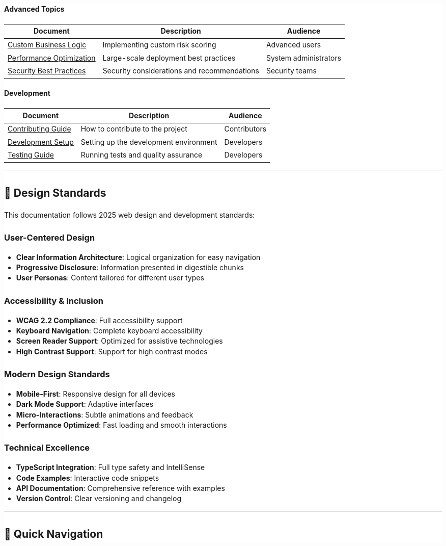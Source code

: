 #### **Advanced Topics**
| Document | Description | Audience |
|----------|-------------|----------|
| [Custom Business Logic](ADVANCED/CUSTOM_BUSINESS_LOGIC.md) | Implementing custom risk scoring | Advanced users |
| [Performance Optimization](ADVANCED/PERFORMANCE_OPTIMIZATION.md) | Large-scale deployment best practices | System administrators |
| [Security Best Practices](ADVANCED/SECURITY_BEST_PRACTICES.md) | Security considerations and recommendations | Security teams |

#### **Development**
| Document | Description | Audience |
|----------|-------------|----------|
| [Contributing Guide](DEVELOPMENT/CONTRIBUTING.md) | How to contribute to the project | Contributors |
| [Development Setup](DEVELOPMENT/SETUP.md) | Setting up the development environment | Developers |
| [Testing Guide](DEVELOPMENT/TESTING.md) | Running tests and quality assurance | Developers |

---

## 🎨 **Design Standards**

This documentation follows 2025 web design and development standards:

### **User-Centered Design**
- **Clear Information Architecture**: Logical organization for easy navigation
- **Progressive Disclosure**: Information presented in digestible chunks
- **User Personas**: Content tailored for different user types

### **Accessibility & Inclusion**
- **WCAG 2.2 Compliance**: Full accessibility support
- **Keyboard Navigation**: Complete keyboard accessibility
- **Screen Reader Support**: Optimized for assistive technologies
- **High Contrast Support**: Support for high contrast modes

### **Modern Design Standards**
- **Mobile-First**: Responsive design for all devices
- **Dark Mode Support**: Adaptive interfaces
- **Micro-Interactions**: Subtle animations and feedback
- **Performance Optimized**: Fast loading and smooth interactions

### **Technical Excellence**
- **TypeScript Integration**: Full type safety and IntelliSense
- **Code Examples**: Interactive code snippets
- **API Documentation**: Comprehensive reference with examples
- **Version Control**: Clear versioning and changelog

---

## 🚀 **Quick Navigation**
